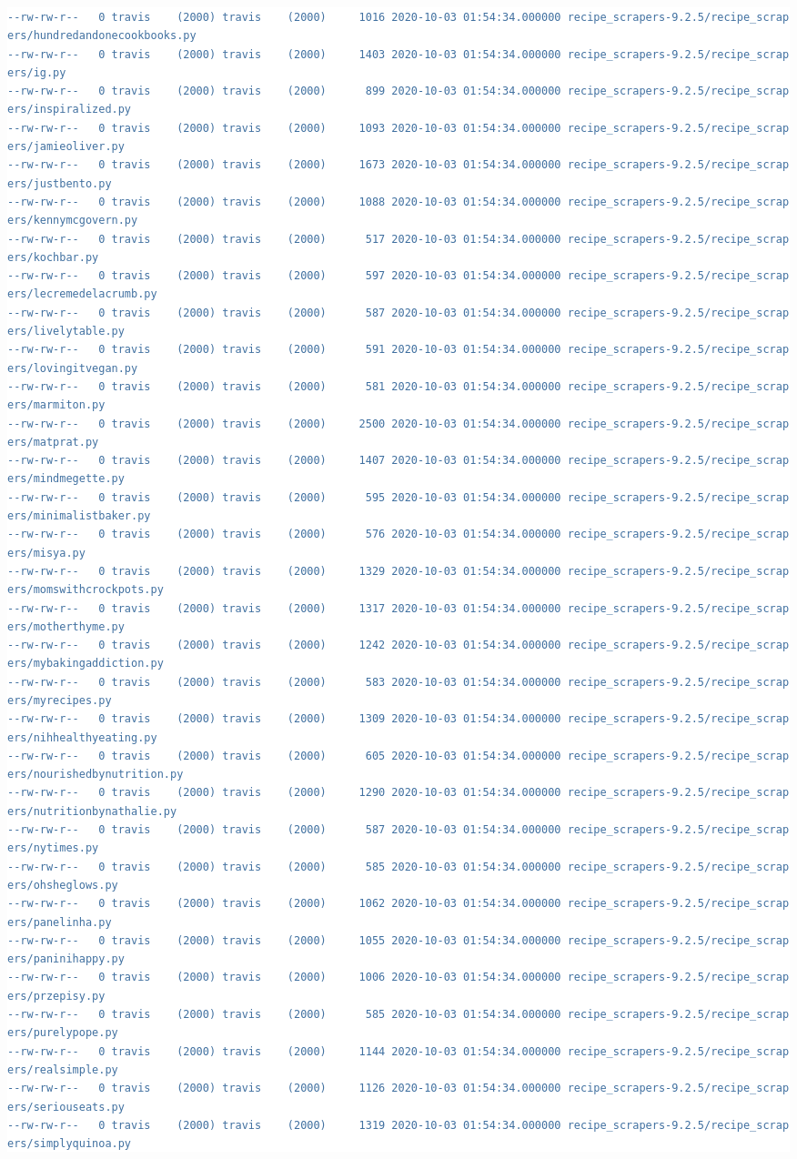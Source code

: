 ```diff
--rw-rw-r--   0 travis    (2000) travis    (2000)     1016 2020-10-03 01:54:34.000000 recipe_scrapers-9.2.5/recipe_scrapers/hundredandonecookbooks.py
--rw-rw-r--   0 travis    (2000) travis    (2000)     1403 2020-10-03 01:54:34.000000 recipe_scrapers-9.2.5/recipe_scrapers/ig.py
--rw-rw-r--   0 travis    (2000) travis    (2000)      899 2020-10-03 01:54:34.000000 recipe_scrapers-9.2.5/recipe_scrapers/inspiralized.py
--rw-rw-r--   0 travis    (2000) travis    (2000)     1093 2020-10-03 01:54:34.000000 recipe_scrapers-9.2.5/recipe_scrapers/jamieoliver.py
--rw-rw-r--   0 travis    (2000) travis    (2000)     1673 2020-10-03 01:54:34.000000 recipe_scrapers-9.2.5/recipe_scrapers/justbento.py
--rw-rw-r--   0 travis    (2000) travis    (2000)     1088 2020-10-03 01:54:34.000000 recipe_scrapers-9.2.5/recipe_scrapers/kennymcgovern.py
--rw-rw-r--   0 travis    (2000) travis    (2000)      517 2020-10-03 01:54:34.000000 recipe_scrapers-9.2.5/recipe_scrapers/kochbar.py
--rw-rw-r--   0 travis    (2000) travis    (2000)      597 2020-10-03 01:54:34.000000 recipe_scrapers-9.2.5/recipe_scrapers/lecremedelacrumb.py
--rw-rw-r--   0 travis    (2000) travis    (2000)      587 2020-10-03 01:54:34.000000 recipe_scrapers-9.2.5/recipe_scrapers/livelytable.py
--rw-rw-r--   0 travis    (2000) travis    (2000)      591 2020-10-03 01:54:34.000000 recipe_scrapers-9.2.5/recipe_scrapers/lovingitvegan.py
--rw-rw-r--   0 travis    (2000) travis    (2000)      581 2020-10-03 01:54:34.000000 recipe_scrapers-9.2.5/recipe_scrapers/marmiton.py
--rw-rw-r--   0 travis    (2000) travis    (2000)     2500 2020-10-03 01:54:34.000000 recipe_scrapers-9.2.5/recipe_scrapers/matprat.py
--rw-rw-r--   0 travis    (2000) travis    (2000)     1407 2020-10-03 01:54:34.000000 recipe_scrapers-9.2.5/recipe_scrapers/mindmegette.py
--rw-rw-r--   0 travis    (2000) travis    (2000)      595 2020-10-03 01:54:34.000000 recipe_scrapers-9.2.5/recipe_scrapers/minimalistbaker.py
--rw-rw-r--   0 travis    (2000) travis    (2000)      576 2020-10-03 01:54:34.000000 recipe_scrapers-9.2.5/recipe_scrapers/misya.py
--rw-rw-r--   0 travis    (2000) travis    (2000)     1329 2020-10-03 01:54:34.000000 recipe_scrapers-9.2.5/recipe_scrapers/momswithcrockpots.py
--rw-rw-r--   0 travis    (2000) travis    (2000)     1317 2020-10-03 01:54:34.000000 recipe_scrapers-9.2.5/recipe_scrapers/motherthyme.py
--rw-rw-r--   0 travis    (2000) travis    (2000)     1242 2020-10-03 01:54:34.000000 recipe_scrapers-9.2.5/recipe_scrapers/mybakingaddiction.py
--rw-rw-r--   0 travis    (2000) travis    (2000)      583 2020-10-03 01:54:34.000000 recipe_scrapers-9.2.5/recipe_scrapers/myrecipes.py
--rw-rw-r--   0 travis    (2000) travis    (2000)     1309 2020-10-03 01:54:34.000000 recipe_scrapers-9.2.5/recipe_scrapers/nihhealthyeating.py
--rw-rw-r--   0 travis    (2000) travis    (2000)      605 2020-10-03 01:54:34.000000 recipe_scrapers-9.2.5/recipe_scrapers/nourishedbynutrition.py
--rw-rw-r--   0 travis    (2000) travis    (2000)     1290 2020-10-03 01:54:34.000000 recipe_scrapers-9.2.5/recipe_scrapers/nutritionbynathalie.py
--rw-rw-r--   0 travis    (2000) travis    (2000)      587 2020-10-03 01:54:34.000000 recipe_scrapers-9.2.5/recipe_scrapers/nytimes.py
--rw-rw-r--   0 travis    (2000) travis    (2000)      585 2020-10-03 01:54:34.000000 recipe_scrapers-9.2.5/recipe_scrapers/ohsheglows.py
--rw-rw-r--   0 travis    (2000) travis    (2000)     1062 2020-10-03 01:54:34.000000 recipe_scrapers-9.2.5/recipe_scrapers/panelinha.py
--rw-rw-r--   0 travis    (2000) travis    (2000)     1055 2020-10-03 01:54:34.000000 recipe_scrapers-9.2.5/recipe_scrapers/paninihappy.py
--rw-rw-r--   0 travis    (2000) travis    (2000)     1006 2020-10-03 01:54:34.000000 recipe_scrapers-9.2.5/recipe_scrapers/przepisy.py
--rw-rw-r--   0 travis    (2000) travis    (2000)      585 2020-10-03 01:54:34.000000 recipe_scrapers-9.2.5/recipe_scrapers/purelypope.py
--rw-rw-r--   0 travis    (2000) travis    (2000)     1144 2020-10-03 01:54:34.000000 recipe_scrapers-9.2.5/recipe_scrapers/realsimple.py
--rw-rw-r--   0 travis    (2000) travis    (2000)     1126 2020-10-03 01:54:34.000000 recipe_scrapers-9.2.5/recipe_scrapers/seriouseats.py
--rw-rw-r--   0 travis    (2000) travis    (2000)     1319 2020-10-03 01:54:34.000000 recipe_scrapers-9.2.5/recipe_scrapers/simplyquinoa.py
```
